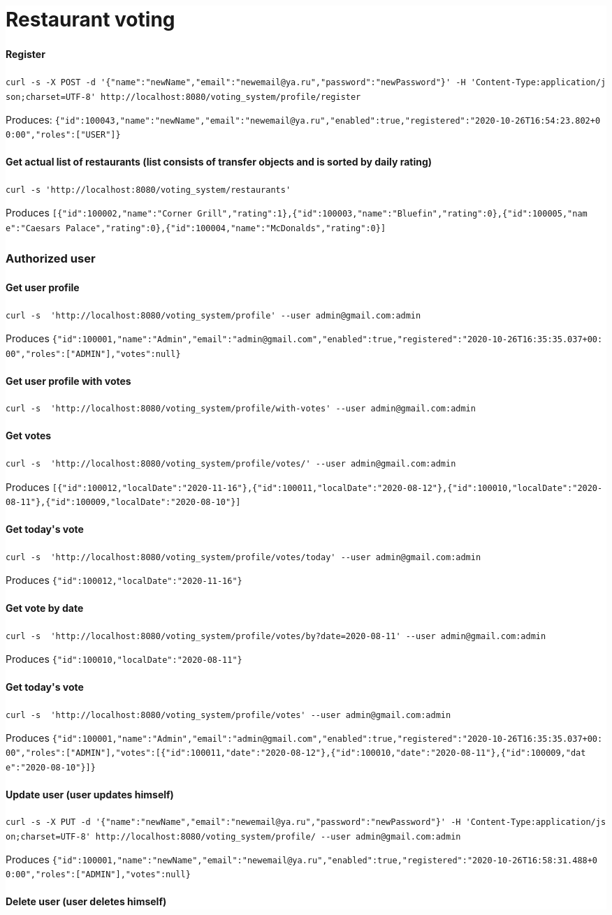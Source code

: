 # Restaurant voting

#### Register

```curl -s -X POST -d '{"name":"newName","email":"newemail@ya.ru","password":"newPassword"}' -H 'Content-Type:application/json;charset=UTF-8' http://localhost:8080/voting_system/profile/register```

Produces:
```{"id":100043,"name":"newName","email":"newemail@ya.ru","enabled":true,"registered":"2020-10-26T16:54:23.802+00:00","roles":["USER"]}```

#### Get actual list of restaurants (list consists of transfer objects and is sorted by daily rating)

```curl -s 'http://localhost:8080/voting_system/restaurants'```

Produces
```[{"id":100002,"name":"Corner Grill","rating":1},{"id":100003,"name":"Bluefin","rating":0},{"id":100005,"name":"Caesars Palace","rating":0},{"id":100004,"name":"McDonalds","rating":0}]```

### Authorized user
#### Get user profile

```curl -s  'http://localhost:8080/voting_system/profile' --user admin@gmail.com:admin```

Produces
```{"id":100001,"name":"Admin","email":"admin@gmail.com","enabled":true,"registered":"2020-10-26T16:35:35.037+00:00","roles":["ADMIN"],"votes":null}```

#### Get user profile with votes

```curl -s  'http://localhost:8080/voting_system/profile/with-votes' --user admin@gmail.com:admin```

#### Get votes

```curl -s  'http://localhost:8080/voting_system/profile/votes/' --user admin@gmail.com:admin```

Produces
```[{"id":100012,"localDate":"2020-11-16"},{"id":100011,"localDate":"2020-08-12"},{"id":100010,"localDate":"2020-08-11"},{"id":100009,"localDate":"2020-08-10"}]```

#### Get today's vote

```curl -s  'http://localhost:8080/voting_system/profile/votes/today' --user admin@gmail.com:admin```

Produces
```{"id":100012,"localDate":"2020-11-16"}```

#### Get vote by date

```curl -s  'http://localhost:8080/voting_system/profile/votes/by?date=2020-08-11' --user admin@gmail.com:admin```

Produces
```{"id":100010,"localDate":"2020-08-11"}```

#### Get today's vote

```curl -s  'http://localhost:8080/voting_system/profile/votes' --user admin@gmail.com:admin```

Produces
```{"id":100001,"name":"Admin","email":"admin@gmail.com","enabled":true,"registered":"2020-10-26T16:35:35.037+00:00","roles":["ADMIN"],"votes":[{"id":100011,"date":"2020-08-12"},{"id":100010,"date":"2020-08-11"},{"id":100009,"date":"2020-08-10"}]}```

#### Update user (user updates himself)

```curl -s -X PUT -d '{"name":"newName","email":"newemail@ya.ru","password":"newPassword"}' -H 'Content-Type:application/json;charset=UTF-8' http://localhost:8080/voting_system/profile/ --user admin@gmail.com:admin```

Produces
```{"id":100001,"name":"newName","email":"newemail@ya.ru","enabled":true,"registered":"2020-10-26T16:58:31.488+00:00","roles":["ADMIN"],"votes":null}```

#### Delete user (user deletes himself)

```